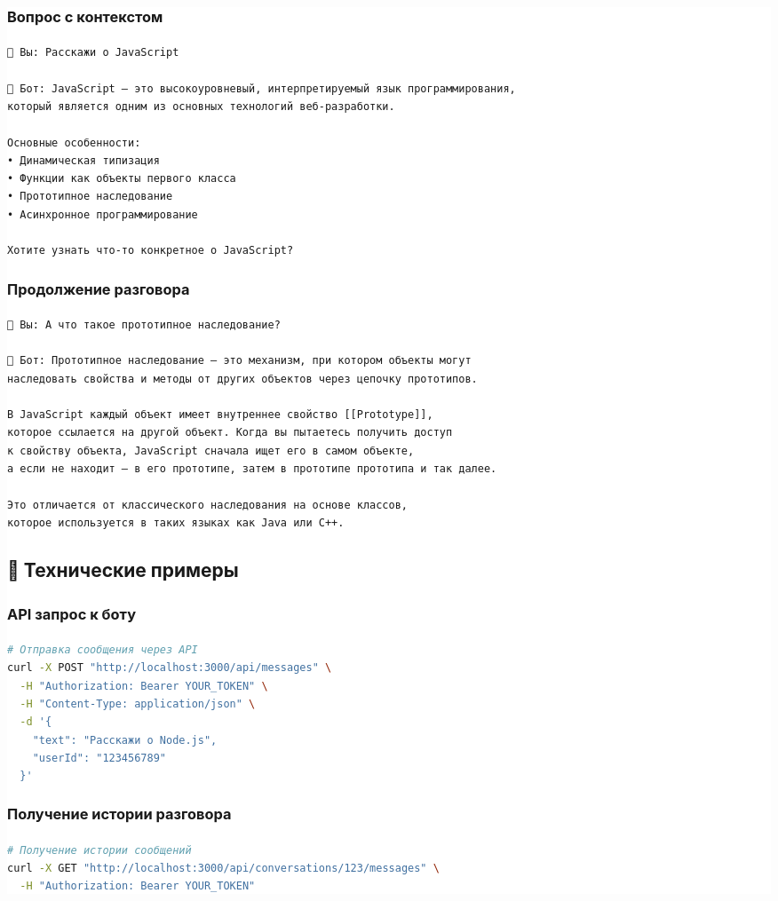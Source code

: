 ### Вопрос с контекстом
```
👤 Вы: Расскажи о JavaScript

🤖 Бот: JavaScript — это высокоуровневый, интерпретируемый язык программирования, 
который является одним из основных технологий веб-разработки.

Основные особенности:
• Динамическая типизация
• Функции как объекты первого класса
• Прототипное наследование
• Асинхронное программирование

Хотите узнать что-то конкретное о JavaScript?
```

### Продолжение разговора
```
👤 Вы: А что такое прототипное наследование?

🤖 Бот: Прототипное наследование — это механизм, при котором объекты могут 
наследовать свойства и методы от других объектов через цепочку прототипов.

В JavaScript каждый объект имеет внутреннее свойство [[Prototype]], 
которое ссылается на другой объект. Когда вы пытаетесь получить доступ 
к свойству объекта, JavaScript сначала ищет его в самом объекте, 
а если не находит — в его прототипе, затем в прототипе прототипа и так далее.

Это отличается от классического наследования на основе классов, 
которое используется в таких языках как Java или C++.
```

## 🔧 Технические примеры

### API запрос к боту
```bash
# Отправка сообщения через API
curl -X POST "http://localhost:3000/api/messages" \
  -H "Authorization: Bearer YOUR_TOKEN" \
  -H "Content-Type: application/json" \
  -d '{
    "text": "Расскажи о Node.js",
    "userId": "123456789"
  }'
```

### Получение истории разговора
```bash
# Получение истории сообщений
curl -X GET "http://localhost:3000/api/conversations/123/messages" \
  -H "Authorization: Bearer YOUR_TOKEN"
```
